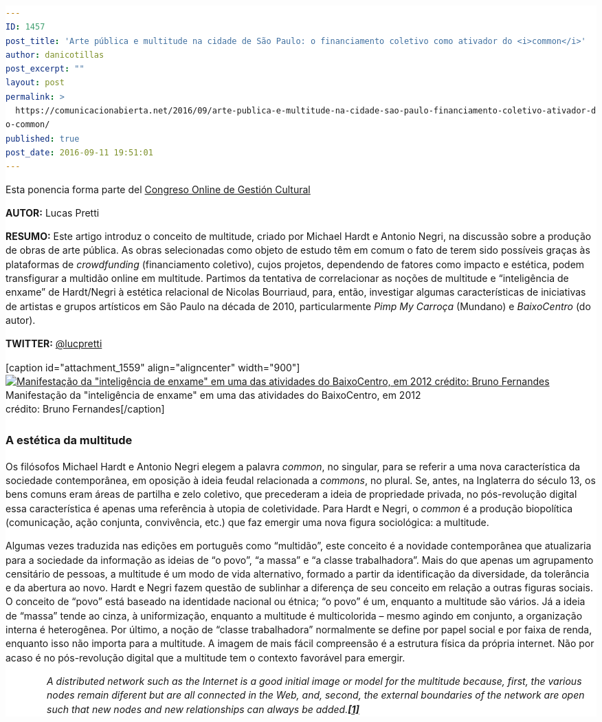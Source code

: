 ```yaml
---
ID: 1457
post_title: 'Arte pública e multitude na cidade de São Paulo: o financiamento coletivo como ativador do <i>common</i>'
author: danicotillas
post_excerpt: ""
layout: post
permalink: >
  https://comunicacionabierta.net/2016/09/arte-publica-e-multitude-na-cidade-sao-paulo-financiamento-coletivo-ativador-do-common/
published: true
post_date: 2016-09-11 19:51:01
---
```

Esta ponencia forma parte del <a href="https://www.comunicacionabierta.net/gcultural2016/">Congreso Online de Gestión Cultural</a>

<strong>AUTOR:</strong> Lucas Pretti

<strong>RESUMO:</strong> Este artigo introduz o conceito de multitude, criado por Michael Hardt e Antonio Negri, na discussão sobre a produção de obras de arte pública. As obras selecionadas como objeto de estudo têm em comum o fato de terem sido possíveis graças às plataformas de <em>crowdfunding</em> (financiamento coletivo), cujos projetos, dependendo de fatores como impacto e estética, podem transfigurar a multidão online em multitude. Partimos da tentativa de correlacionar as noções de multitude e “inteligência de enxame” de Hardt/Negri à estética relacional de Nicolas Bourriaud, para, então, investigar algumas características de iniciativas de artistas e grupos artísticos em São Paulo na década de 2010, particularmente <em>Pimp My Carroça</em> (Mundano) e <em>BaixoCentro</em> (do autor).

<strong>TWITTER:</strong> <a href="https://twitter.com/lucpretti">@lucpretti</a>

[caption id="attachment_1559" align="aligncenter" width="900"]<a href="https://www.comunicacionabierta.net/wp-content/uploads/2016/09/obediencia1_baixocentro.jpg"><img class="size-large wp-image-1559" src="https://www.comunicacionabierta.net/wp-content/uploads/2016/09/obediencia1_baixocentro-900x600.jpg" alt="Manifestação da &quot;inteligência de enxame&quot; em uma das atividades do BaixoCentro, em 2012 crédito: Bruno Fernandes" width="900" height="600" /></a> Manifestação da "inteligência de enxame" em uma das atividades do BaixoCentro, em 2012<br />crédito: Bruno Fernandes[/caption]
<h3>A estética da multitude</h3>
Os filósofos Michael Hardt e Antonio Negri elegem a palavra <em>common</em>, no singular, para se referir a uma nova característica da sociedade contemporânea, em oposição à ideia feudal relacionada a <em>commons</em>, no plural. Se, antes, na Inglaterra do século 13, os bens comuns eram áreas de partilha e zelo coletivo, que precederam a ideia de propriedade privada, no pós-revolução digital essa característica é apenas uma referência à utopia de coletividade. Para Hardt e Negri, o <em>common</em> é a produção biopolítica (comunicação, ação conjunta, convivência, etc.) que faz emergir uma nova figura sociológica: a multitude.

Algumas vezes traduzida nas edições em português como “multidão”, este conceito é a novidade contemporânea que atualizaria para a sociedade da informação as ideias de “o povo”, “a massa” e “a classe trabalhadora”. Mais do que apenas um agrupamento censitário de pessoas, a multitude é um modo de vida alternativo, formado a partir da identificação da diversidade, da tolerância e da abertura ao novo. Hardt e Negri fazem questão de sublinhar a diferença de seu conceito em relação a outras figuras sociais. O conceito de “povo” está baseado na identidade nacional ou étnica; “o povo” é um, enquanto a multitude são vários. Já a ideia de “massa” tende ao cinza, à uniformização, enquanto a multitude é multicolorida – mesmo agindo em conjunto, a organização interna é heterogênea. Por último, a noção de “classe trabalhadora” normalmente se define por papel social e por faixa de renda, enquanto isso não importa para a multitude. A imagem de mais fácil compreensão é a estrutura física da própria internet. Não por acaso é no pós-revolução digital que a multitude tem o contexto favorável para emergir.
<p style="padding-left: 60px;"><em>A distributed network such as the Internet is a good initial image or model for the multitude because, first, the various nodes remain diferent but are all connected in the Web, and, second, the external boundaries of the network are open such that new nodes and new relationships can always be added.<a href="#_ftn1" name="_ftnref1"><strong>[1]</strong></a></em></p>